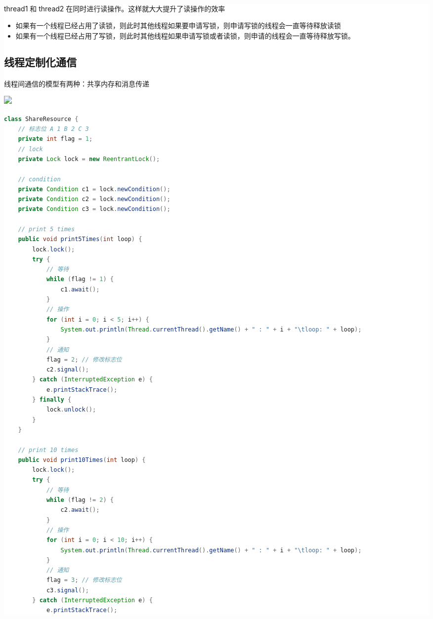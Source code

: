 thread1 和 thread2 在同时进行读操作。这样就大大提升了读操作的效率 

* 如果有一个线程已经占用了读锁，则此时其他线程如果要申请写锁，则申请写锁的线程会一直等待释放读锁
* 如果有一个线程已经占用了写锁，则此时其他线程如果申请写锁或者读锁，则申请的线程会一直等待释放写锁。 

## 线程定制化通信

 线程间通信的模型有两种：共享内存和消息传递 

![](https://cyan-images.oss-cn-shanghai.aliyuncs.com/images/06-juc-20230402-01.jpg)

```java
class ShareResource {
    // 标志位 A 1 B 2 C 3
    private int flag = 1;
    // lock
    private Lock lock = new ReentrantLock();

    // condition
    private Condition c1 = lock.newCondition();
    private Condition c2 = lock.newCondition();
    private Condition c3 = lock.newCondition();

    // print 5 times
    public void print5Times(int loop) {
        lock.lock();
        try {
            // 等待
            while (flag != 1) {
                c1.await();
            }
            // 操作
            for (int i = 0; i < 5; i++) {
                System.out.println(Thread.currentThread().getName() + " : " + i + "\tloop: " + loop);
            }
            // 通知
            flag = 2; // 修改标志位
            c2.signal();
        } catch (InterruptedException e) {
            e.printStackTrace();
        } finally {
            lock.unlock();
        }
    }

    // print 10 times
    public void print10Times(int loop) {
        lock.lock();
        try {
            // 等待
            while (flag != 2) {
                c2.await();
            }
            // 操作
            for (int i = 0; i < 10; i++) {
                System.out.println(Thread.currentThread().getName() + " : " + i + "\tloop: " + loop);
            }
            // 通知
            flag = 3; // 修改标志位
            c3.signal();
        } catch (InterruptedException e) {
            e.printStackTrace();
```